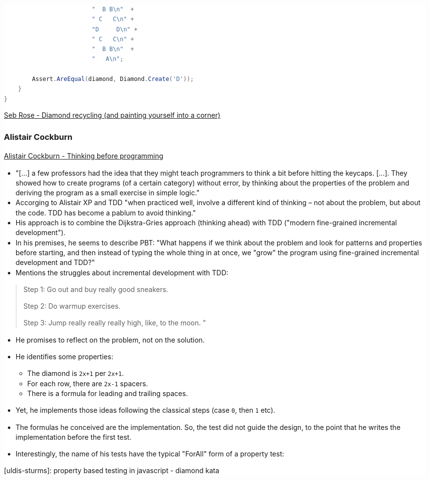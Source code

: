 ```csharp
                         "  B B\n"  +
                         " C   C\n" +
                         "D     D\n" +
                         " C   C\n" +
                         "  B B\n"  +
                         "   A\n";
 
        Assert.AreEqual(diamond, Diamond.Create('D'));
    }
}
```

[Seb Rose - Diamond recycling (and painting yourself into a
corner)][seb-rose-2]



### Alistair Cockburn
[Alistair Cockburn - Thinking before programming][alistair-cockburn]

* "[...] a few professors had the idea that they might teach
  programmers to think a bit before hitting the keycaps. [...]. They
  showed how to create programs (of a certain category) without error,
  by thinking about the properties of the problem and deriving the
  program as a small exercise in simple logic."
* Accorging to Alistair XP and TDD "when practiced well, involve a
  different kind of thinking – not about the problem, but about the
  code. TDD has become a pablum to avoid thinking."
* His approach is to combine the Dijkstra-Gries approach (thinking
  ahead) with TDD ("modern fine-grained incremental development").
* In his premises, he seems to describe PBT: "What happens if we think
  about the problem and look for patterns and properties before
  starting, and then instead of typing the whole thing in at once, we
  "grow" the program using fine-grained incremental development and
  TDD?"
* Mentions the struggles about incremental development with TDD: 

>    Step 1: Go out and buy really good sneakers. 
>
>    Step 2: Do warmup exercises. 
>
>    Step 3: Jump really really really high, like, to the moon. "

* He promises to reflect on the problem, not on the solution.
* He identifies some properties:
    * The diamond is `2x+1` per `2x+1`.
    * For each row, there are `2x-1` spacers.
    * There is a formula for leading and trailing spaces.
    
* Yet, he implements those ideas following the classical steps (case
  `0`, then `1` etc).
* The formulas he conceived are the implementation. So, the test did
  not guide the design, to the point that he writes the implementation
  before the first test.
* Interestingly, the name of his tests have the typical "ForAll" form
  of a property test:
  

[cirillo]: https://www.antiifprogramming.com/anti-if-workshop-the-diamond-kata.php
[seb-rose]: https://claysnow.co.uk/recycling-tests-in-tdd/
[seb-rose-2]: https://claysnow.co.uk/diamond-recycling-and-painting-yourself-into-a-corner/
[alistair-cockburn]: https://web.archive.org/web/20170621004437/http://alistair.cockburn.us/Thinking+before+programming
[jon-jagger]: https://jonjagger.blogspot.com/2012/06/sliming-and-refactoring-and-deliberate.html
[george-dinwiddie]: https://blog.gdinwiddie.com/2014/11/30/another-approach-to-the-diamond-kata/
[emily-bache]: https://coding-is-like-cooking.info/2015/04/iterative-incremental-tdd-diamond-kata/
[emily-bache-repo]: https://github.com/emilybache/DiamondKata
[matteo-vaccari]: https://matteo.vaccari.name/posts/the-diamond-kata-revisited/
[ron-jeffries-1]: https://ronjeffries.com/articles/tdd-diamond/
[ron-jeffries-2]: https://ronjeffries.com/articles/more-diamond/
[geza-mihala]: https://infinitary.org/stray_words/diamond_kata.html
[nat-pryce]: https://semaphoreci.com/community/tutorials/diamond-kata-tdd-with-only-property-based-tests
[mark-seemann]: https://blog.ploeh.dk/2015/01/10/diamond-kata-with-fscheck/
[uldis-sturms]: property based testing in javascript - diamond kata